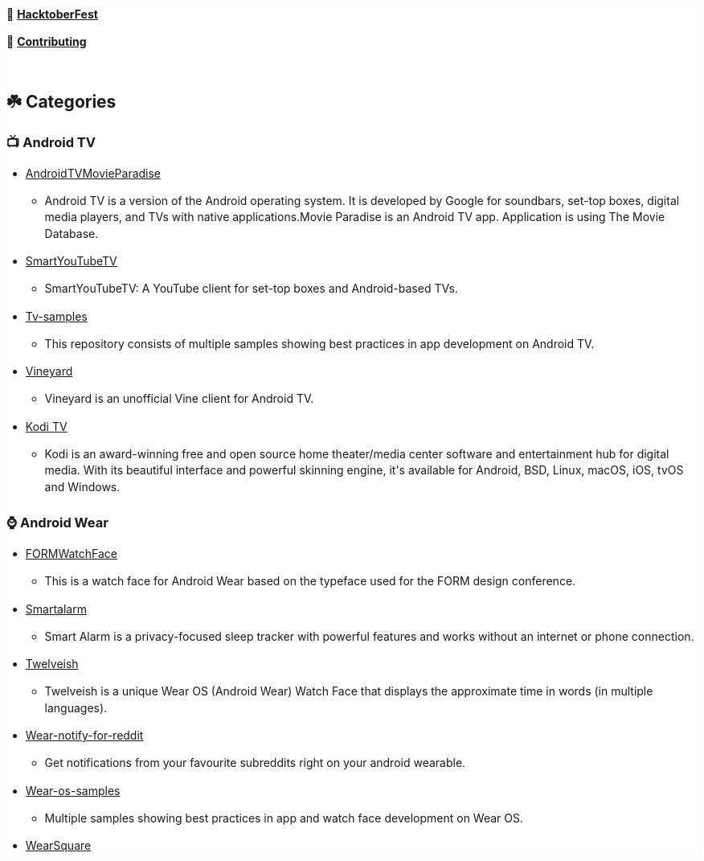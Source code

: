 :dart:  [**HacktoberFest**](#dart--hacktoberfest)

:memo:  [**Contributing**](#memo--contributing)
<br><br>

## :shamrock:  **Categories**

### :tv: Android TV
- [AndroidTVMovieParadise](https://github.com/halilozel1903/AndroidTVMovieParadise)

    - Android TV is a version of the Android operating system. It is developed by Google for soundbars, set-top boxes, digital media players, and TVs with native applications.Movie Paradise is an Android TV app. Application is using The Movie Database.
    
- [SmartYouTubeTV](https://github.com/yuliskov/SmartYouTubeTV)

    - SmartYouTubeTV: A YouTube client for set-top boxes and Android-based TVs.

- [Tv-samples](https://github.com/android/tv-samples)

    - This repository consists of multiple samples showing best practices in app development on Android TV. 
    
- [Vineyard](https://github.com/hitherejoe/Vineyard)

    - Vineyard is an unofficial Vine client for Android TV.

- [Kodi TV](https://github.com/xbmc/xbmc)

    - Kodi is an award-winning free and open source home theater/media center software and entertainment hub for digital media. With its beautiful interface and powerful skinning engine, it's available for Android, BSD, Linux, macOS, iOS, tvOS and Windows.
    
    
    
### :watch: Android Wear
- [FORMWatchFace](https://github.com/romannurik/FORMWatchFace)

    - This is a watch face for Android Wear based on the typeface used for the FORM design conference. 
    
- [Smartalarm](https://github.com/fridgecow/smartalarm)

    - Smart Alarm is a privacy-focused sleep tracker with powerful features and works without an internet or phone connection.
    
- [Twelveish](https://github.com/LayoutXML/Twelveish)

    - Twelveish is a unique Wear OS (Android Wear) Watch Face that displays the approximate time in words (in multiple languages). 
    
- [Wear-notify-for-reddit](https://github.com/emmaguy/wear-notify-for-reddit)

    - Get notifications from your favourite subreddits right on your android wearable.
    
- [Wear-os-samples](https://github.com/android/wear-os-samples)

    - Multiple samples showing best practices in app and watch face development on Wear OS. 
    
- [WearSquare](https://github.com/davidvavra/WearSquare)
